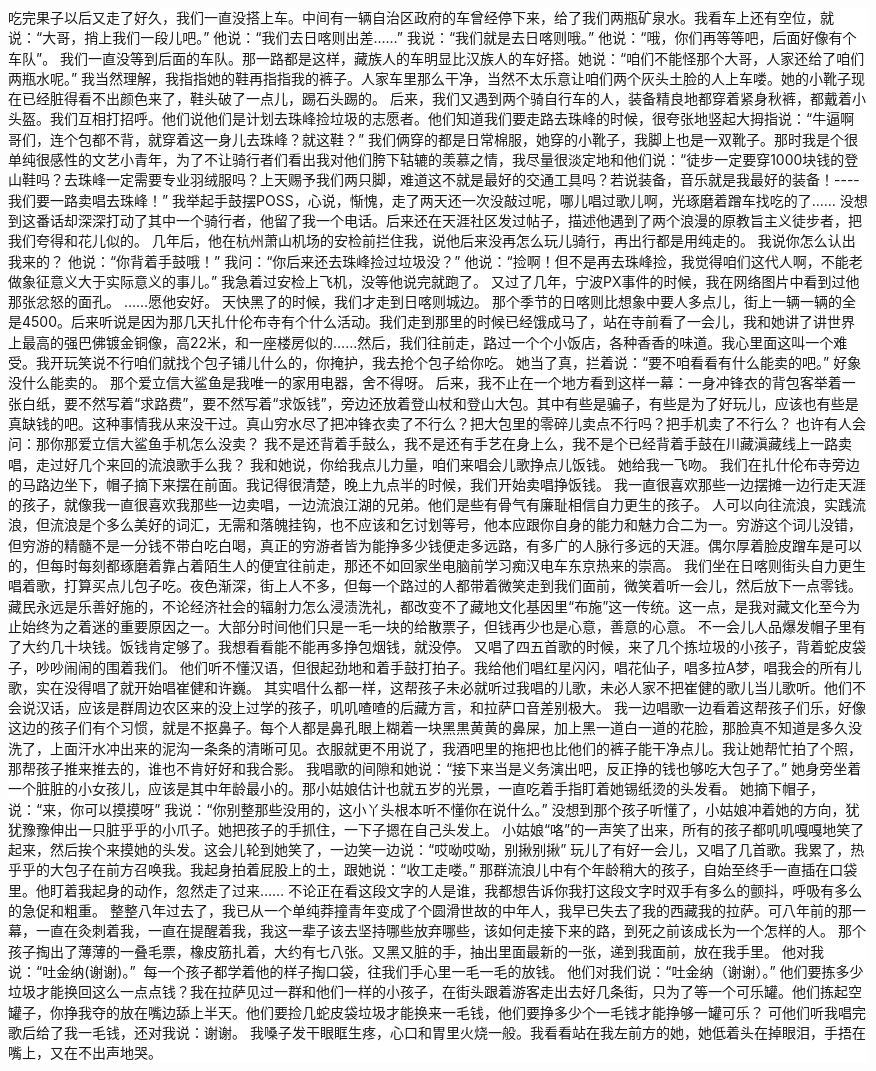 吃完果子以后又走了好久，我们一直没搭上车。中间有一辆自治区政府的车曾经停下来，给了我们两瓶矿泉水。我看车上还有空位，就说：“大哥，捎上我们一段儿吧。”
他说：“我们去日喀则出差……”
我说：“我们就是去日喀则哦。”
他说：“哦，你们再等等吧，后面好像有个车队”。
我们一直没等到后面的车队。那一路都是这样，藏族人的车明显比汉族人的车好搭。她说：“咱们不能怪那个大哥，人家还给了咱们两瓶水呢。”
我当然理解，我指指她的鞋再指指我的裤子。人家车里那么干净，当然不太乐意让咱们两个灰头土脸的人上车喽。她的小靴子现在已经脏得看不出颜色来了，鞋头破了一点儿，踢石头踢的。
后来，我们又遇到两个骑自行车的人，装备精良地都穿着紧身秋裤，都戴着小头盔。我们互相打招呼。他们说他们是计划去珠峰捡垃圾的志愿者。他们知道我们要走路去珠峰的时候，很夸张地竖起大拇指说：“牛逼啊哥们，连个包都不背，就穿着这一身儿去珠峰？就这鞋？”
我们俩穿的都是日常棉服，她穿的小靴子，我脚上也是一双靴子。那时我是个很单纯很感性的文艺小青年，为了不让骑行者们看出我对他们胯下轱辘的羡慕之情，我尽量很淡定地和他们说：“徒步一定要穿1000块钱的登山鞋吗？去珠峰一定需要专业羽绒服吗？上天赐予我们两只脚，难道这不就是最好的交通工具吗？若说装备，音乐就是我最好的装备！----我们要一路卖唱去珠峰！”
我举起手鼓摆POSS，心说，惭愧，走了两天还一次没敲过呢，哪儿唱过歌儿啊，光琢磨着蹭车找吃的了……
没想到这番话却深深打动了其中一个骑行者，他留了我一个电话。后来还在天涯社区发过帖子，描述他遇到了两个浪漫的原教旨主义徒步者，把我们夸得和花儿似的。
几年后，他在杭州萧山机场的安检前拦住我，说他后来没再怎么玩儿骑行，再出行都是用纯走的。
我说你怎么认出我来的？
他说：“你背着手鼓哦！”
我问：“你后来还去珠峰捡过垃圾没？”
他说：“捡啊！但不是再去珠峰捡，我觉得咱们这代人啊，不能老做象征意义大于实际意义的事儿。”
我急着过安检上飞机，没等他说完就跑了。
又过了几年，宁波PX事件的时候，我在网络图片中看到过他那张忿怒的面孔。
……愿他安好。
天快黑了的时候，我们才走到日喀则城边。
那个季节的日喀则比想象中要人多点儿，街上一辆一辆的全是4500。后来听说是因为那几天扎什伦布寺有个什么活动。我们走到那里的时候已经饿成马了，站在寺前看了一会儿，我和她讲了讲世界上最高的强巴佛镀金铜像，高22米，和一座楼房似的……然后，我们往前走，路过一个个小饭店，各种香香的味道。我心里面这叫一个难受。我开玩笑说不行咱们就找个包子铺儿什么的，你掩护，我去抢个包子给你吃。
她当了真，拦着说：“要不咱看看有什么能卖的吧。”
好象没什么能卖的。 
那个爱立信大鲨鱼是我唯一的家用电器，舍不得呀。
后来，我不止在一个地方看到这样一幕：一身冲锋衣的背包客举着一张白纸，要不然写着“求路费”，要不然写着“求饭钱”，旁边还放着登山杖和登山大包。其中有些是骗子，有些是为了好玩儿，应该也有些是真缺钱的吧。这种事情我从来没干过。真山穷水尽了把冲锋衣卖了不行么？把大包里的零碎儿卖点不行吗？把手机卖了不行么？
也许有人会问：那你那爱立信大鲨鱼手机怎么没卖？
我不是还背着手鼓么，我不是还有手艺在身上么，我不是个已经背着手鼓在川藏滇藏线上一路卖唱，走过好几个来回的流浪歌手么我？
我和她说，你给我点儿力量，咱们来唱会儿歌挣点儿饭钱。
她给我一飞吻。
我们在扎什伦布寺旁边的马路边坐下，帽子摘下来摆在前面。我记得很清楚，晚上九点半的时候，我们开始卖唱挣饭钱。
我一直很喜欢那些一边摆摊一边行走天涯的孩子，就像我一直很喜欢我那些一边卖唱，一边流浪江湖的兄弟。他们是些有骨气有廉耻相信自力更生的孩子。
人可以向往流浪，实践流浪，但流浪是个多么美好的词汇，无需和落魄挂钩，也不应该和乞讨划等号，他本应跟你自身的能力和魅力合二为一。穷游这个词儿没错，但穷游的精髓不是一分钱不带白吃白喝，真正的穷游者皆为能挣多少钱便走多远路，有多广的人脉行多远的天涯。偶尔厚着脸皮蹭车是可以的，但每时每刻都琢磨着靠占着陌生人的便宜往前走，那还不如回家坐电脑前学习痴汉电车东京热来的崇高。
我们坐在日喀则街头自力更生唱着歌，打算买点儿包子吃。夜色渐深，街上人不多，但每一个路过的人都带着微笑走到我们面前，微笑着听一会儿，然后放下一点零钱。
藏民永远是乐善好施的，不论经济社会的辐射力怎么浸渍洗礼，都改变不了藏地文化基因里“布施”这一传统。这一点，是我对藏文化至今为止始终为之着迷的重要原因之一。大部分时间他们只是一毛一块的给散票子，但钱再少也是心意，善意的心意。
不一会儿人品爆发帽子里有了大约几十块钱。饭钱肯定够了。我想看看能不能再多挣包烟钱，就没停。
又唱了四五首歌的时候，来了几个拣垃圾的小孩子，背着蛇皮袋子，吵吵闹闹的围着我们。 他们听不懂汉语，但很起劲地和着手鼓打拍子。我给他们唱红星闪闪，唱花仙子，唱多拉A梦，唱我会的所有儿歌，实在没得唱了就开始唱崔健和许巍。
其实唱什么都一样，这帮孩子未必就听过我唱的儿歌，未必人家不把崔健的歌儿当儿歌听。他们不会说汉话，应该是群周边农区来的没上过学的孩子，叽叽喳喳的后藏方言，和拉萨口音差别极大。
我一边唱歌一边看着这帮孩子们乐，好像这边的孩子们有个习惯，就是不抠鼻子。每个人都是鼻孔眼上糊着一块黑黒黄黄的鼻屎，加上黑一道白一道的花脸，那脸真不知道是多久没洗了，上面汗水冲出来的泥沟一条条的清晰可见。衣服就更不用说了，我酒吧里的拖把也比他们的裤子能干净点儿。我让她帮忙拍了个照，那帮孩子推来推去的，谁也不肯好好和我合影。
我唱歌的间隙和她说：“接下来当是义务演出吧，反正挣的钱也够吃大包子了。”
她身旁坐着一个脏脏的小女孩儿，应该是其中年龄最小的。那小姑娘估计也就五岁的光景，一直吃着手指盯着她锡纸烫的头发看。
她摘下帽子，说：“来，你可以摸摸呀”
我说：“你别整那些没用的，这小丫头根本听不懂你在说什么。”
没想到那个孩子听懂了，小姑娘冲着她的方向，犹犹豫豫伸出一只脏乎乎的小爪子。她把孩子的手抓住，一下子摁在自己头发上。
小姑娘“咯”的一声笑了出来，所有的孩子都叽叽嘎嘎地笑了起来，然后挨个来摸她的头发。这会儿轮到她笑了，一边笑一边说：“哎呦哎呦，别揪别揪”
玩儿了有好一会儿，又唱了几首歌。我累了，热乎乎的大包子在前方召唤我。我起身拍着屁股上的土，跟她说：“收工走喽。”
那群流浪儿中有个年龄稍大的孩子，自始至终手一直插在口袋里。他盯着我起身的动作，忽然走了过来……
不论正在看这段文字的人是谁，我都想告诉你我打这段文字时双手有多么的颤抖，呼吸有多么的急促和粗重。
整整八年过去了，我已从一个单纯莽撞青年变成了个圆滑世故的中年人，我早已失去了我的西藏我的拉萨。可八年前的那一幕，一直在灸刺着我，一直在提醒着我，我这一辈子该去坚持哪些放弃哪些，该如何走接下来的路，到死之前该成长为一个怎样的人。
那个孩子掏出了薄薄的一叠毛票，橡皮筋扎着，大约有七八张。又黑又脏的手，抽出里面最新的一张，递到我面前，放在我手里。
他对我说：“吐金纳(谢谢)。” 
每一个孩子都学着他的样子掏口袋，往我们手心里一毛一毛的放钱。
他们对我们说：“吐金纳（谢谢）。”
他们要拣多少垃圾才能换回这么一点点钱？我在拉萨见过一群和他们一样的小孩子，在街头跟着游客走出去好几条街，只为了等一个可乐罐。他们拣起空罐子，你挣我夺的放在嘴边舔上半天。他们要捡几蛇皮袋垃圾才能换来一毛钱，他们要挣多少个一毛钱才能挣够一罐可乐？
可他们听我唱完歌后给了我一毛钱，还对我说：谢谢。
我嗓子发干眼眶生疼，心口和胃里火烧一般。我看看站在我左前方的她，她低着头在掉眼泪，手捂在嘴上，又在不出声地哭。 